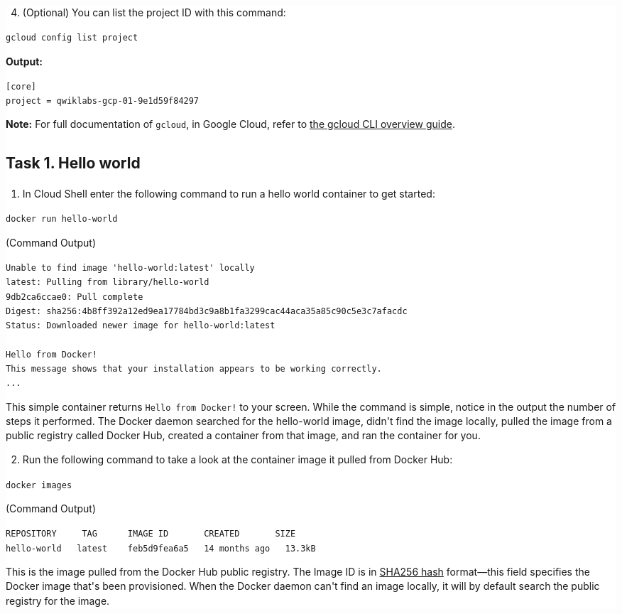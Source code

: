 4. (Optional) You can list the project ID with this command:
    

```apache
gcloud config list project
```

**Output:**

```apache
[core]
project = qwiklabs-gcp-01-9e1d59f84297
```

**Note:** For full documentation of `gcloud`, in Google Cloud, refer to [the gcloud CLI overview guide](https://cloud.google.com/sdk/gcloud).

## **Task 1. Hello world**

1. In Cloud Shell enter the following command to run a hello world container to get started:
    

```apache
docker run hello-world
```

(Command Output)

```apache
Unable to find image 'hello-world:latest' locally
latest: Pulling from library/hello-world
9db2ca6ccae0: Pull complete
Digest: sha256:4b8ff392a12ed9ea17784bd3c9a8b1fa3299cac44aca35a85c90c5e3c7afacdc
Status: Downloaded newer image for hello-world:latest

Hello from Docker!
This message shows that your installation appears to be working correctly.
...
```

This simple container returns `Hello from Docker!` to your screen. While the command is simple, notice in the output the number of steps it performed. The Docker daemon searched for the hello-world image, didn't find the image locally, pulled the image from a public registry called Docker Hub, created a container from that image, and ran the container for you.

2. Run the following command to take a look at the container image it pulled from Docker Hub:
    

```apache
docker images
```

(Command Output)

```apache
REPOSITORY     TAG      IMAGE ID       CREATED       SIZE
hello-world   latest    feb5d9fea6a5   14 months ago   13.3kB
```

This is the image pulled from the Docker Hub public registry. The Image ID is in [SHA256 hash](https://www.movable-type.co.uk/scripts/sha256.html) format—this field specifies the Docker image that's been provisioned. When the Docker daemon can't find an image locally, it will by default search the public registry for the image.
